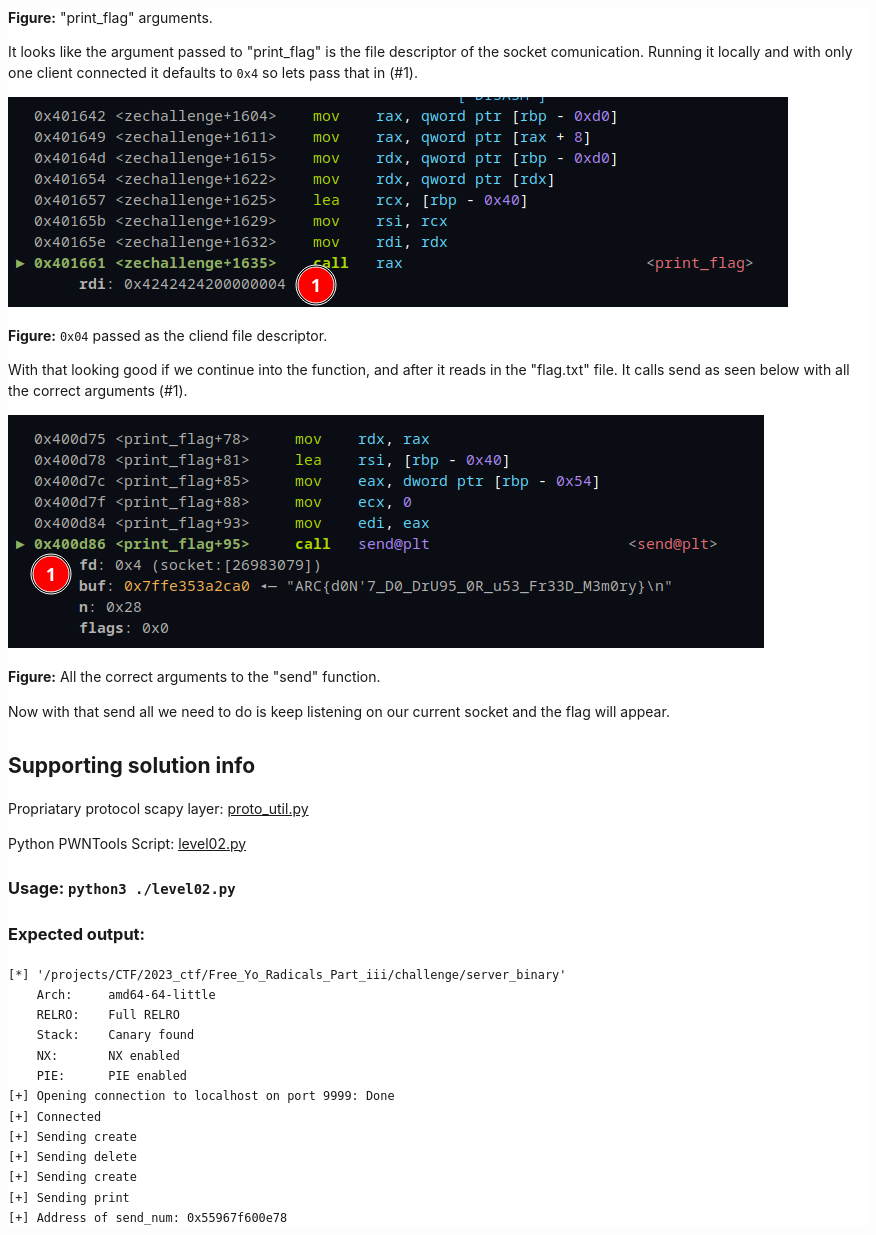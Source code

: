 **Figure:** "print_flag" arguments.

It looks like the argument passed to "print_flag" is the file descriptor of the socket comunication. Running it locally and with only one client connected it defaults to `0x4` so lets pass that in (#1).

![image](assets/images/16.png)

**Figure:** `0x04` passed as the cliend file descriptor.

With that looking good if we continue into the function, and after it reads in the "flag.txt" file. It calls send as seen below with all the correct arguments (#1).

![image](assets/images/17.png)

**Figure:** All the correct arguments to the "send" function.

Now with that send all we need to do is keep listening on our current socket and the flag will appear.

## Supporting solution info
Propriatary protocol scapy layer: [proto_util.py](solution/proto_util.py)

Python PWNTools Script: [level02.py](solution/level02.py)

### Usage: ```python3 ./level02.py```

### Expected output:

```
[*] '/projects/CTF/2023_ctf/Free_Yo_Radicals_Part_iii/challenge/server_binary'
    Arch:     amd64-64-little
    RELRO:    Full RELRO
    Stack:    Canary found
    NX:       NX enabled
    PIE:      PIE enabled
[+] Opening connection to localhost on port 9999: Done
[+] Connected
[+] Sending create
[+] Sending delete
[+] Sending create
[+] Sending print
[+] Address of send_num: 0x55967f600e78
```

[//]: <> (Give an explination of the code and how to run it here. Make sure to explain the correct output so that anyone following allong can verify that it is running correctly.)
[//]: <> (Add the flag below)